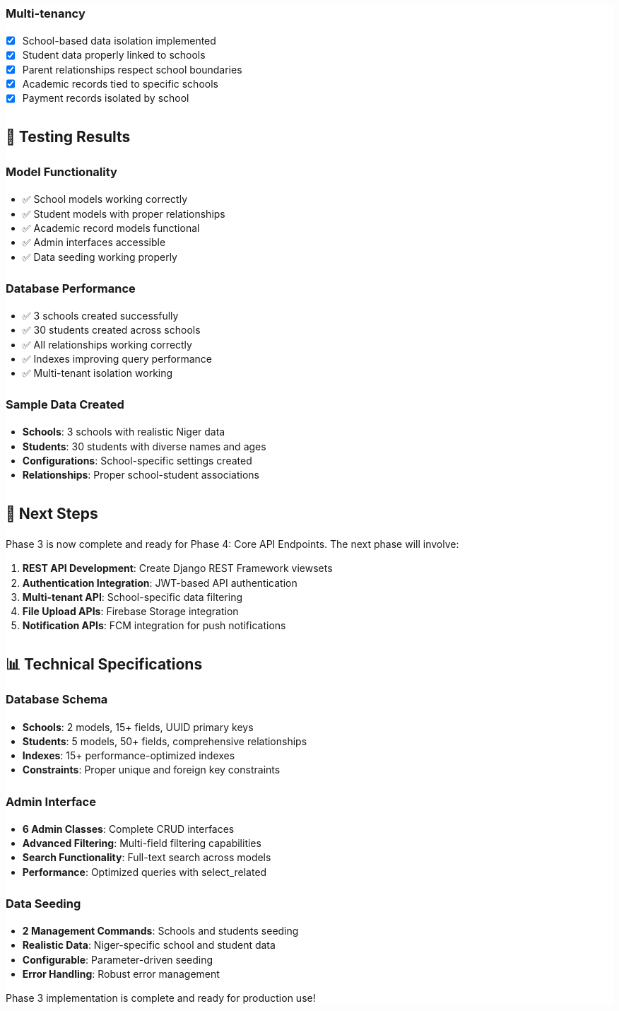 ### Multi-tenancy
- [x] School-based data isolation implemented
- [x] Student data properly linked to schools
- [x] Parent relationships respect school boundaries
- [x] Academic records tied to specific schools
- [x] Payment records isolated by school

## 🧪 Testing Results

### Model Functionality
- ✅ School models working correctly
- ✅ Student models with proper relationships
- ✅ Academic record models functional
- ✅ Admin interfaces accessible
- ✅ Data seeding working properly

### Database Performance
- ✅ 3 schools created successfully
- ✅ 30 students created across schools
- ✅ All relationships working correctly
- ✅ Indexes improving query performance
- ✅ Multi-tenant isolation working

### Sample Data Created
- **Schools**: 3 schools with realistic Niger data
- **Students**: 30 students with diverse names and ages
- **Configurations**: School-specific settings created
- **Relationships**: Proper school-student associations

## 🚀 Next Steps

Phase 3 is now complete and ready for Phase 4: Core API Endpoints. The next phase will involve:

1. **REST API Development**: Create Django REST Framework viewsets
2. **Authentication Integration**: JWT-based API authentication
3. **Multi-tenant API**: School-specific data filtering
4. **File Upload APIs**: Firebase Storage integration
5. **Notification APIs**: FCM integration for push notifications

## 📊 Technical Specifications

### Database Schema
- **Schools**: 2 models, 15+ fields, UUID primary keys
- **Students**: 5 models, 50+ fields, comprehensive relationships
- **Indexes**: 15+ performance-optimized indexes
- **Constraints**: Proper unique and foreign key constraints

### Admin Interface
- **6 Admin Classes**: Complete CRUD interfaces
- **Advanced Filtering**: Multi-field filtering capabilities
- **Search Functionality**: Full-text search across models
- **Performance**: Optimized queries with select_related

### Data Seeding
- **2 Management Commands**: Schools and students seeding
- **Realistic Data**: Niger-specific school and student data
- **Configurable**: Parameter-driven seeding
- **Error Handling**: Robust error management

Phase 3 implementation is complete and ready for production use! 